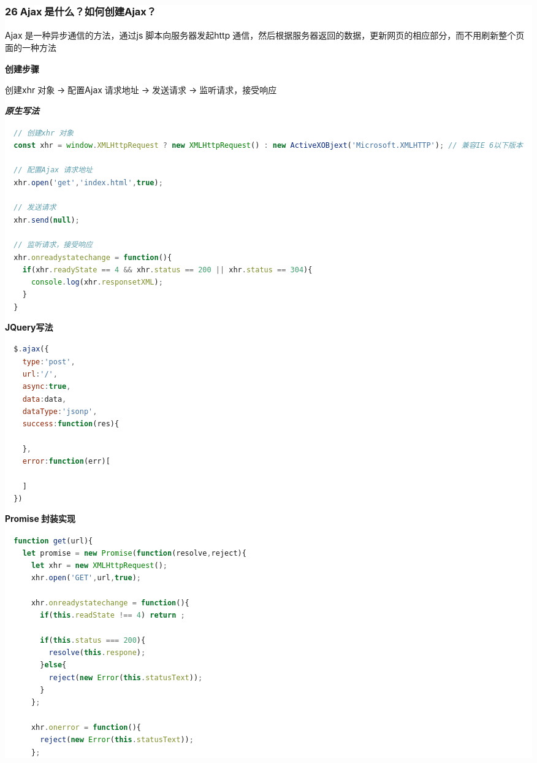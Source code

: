   ### 26 Ajax 是什么？如何创建Ajax？

  Ajax 是一种异步通信的方法，通过js 脚本向服务器发起http 通信，然后根据服务器返回的数据，更新网页的相应部分，而不用刷新整个页面的一种方法

  **创建步骤**

  创建xhr 对象 -> 配置Ajax 请求地址 -> 发送请求 -> 监听请求，接受响应

  ***原生写法***

  ```js
    // 创建xhr 对象
    const xhr = window.XMLHttpRequest ? new XMLHttpRequest() : new ActiveXOBjext('Microsoft.XMLHTTP'); // 兼容IE 6以下版本

    // 配置Ajax 请求地址
    xhr.open('get','index.html',true);

    // 发送请求
    xhr.send(null);

    // 监听请求，接受响应
    xhr.onreadystatechange = function(){
      if(xhr.readyState == 4 && xhr.status == 200 || xhr.status == 304){
        console.log(xhr.responsetXML);
      }
    }
  ```

  **JQuery写法**

  ```js
    $.ajax({
      type:'post',
      url:'/',
      async:true,
      data:data,
      dataType:'jsonp',
      success:function(res){

      },
      error:function(err)[

      ]
    })
  ```

  **Promise 封装实现**

  ```js
    function get(url){
      let promise = new Promise(function(resolve,reject){
        let xhr = new XMLHttpRequest();
        xhr.open('GET',url,true);

        xhr.onreadystatechange = function(){
          if(this.readState !== 4) return ;

          if(this.status === 200){
            resolve(this.respone);
          }else{
            reject(new Error(this.statusText));
          }
        };

        xhr.onerror = function(){
          reject(new Error(this.statusText));
        };
  ```
